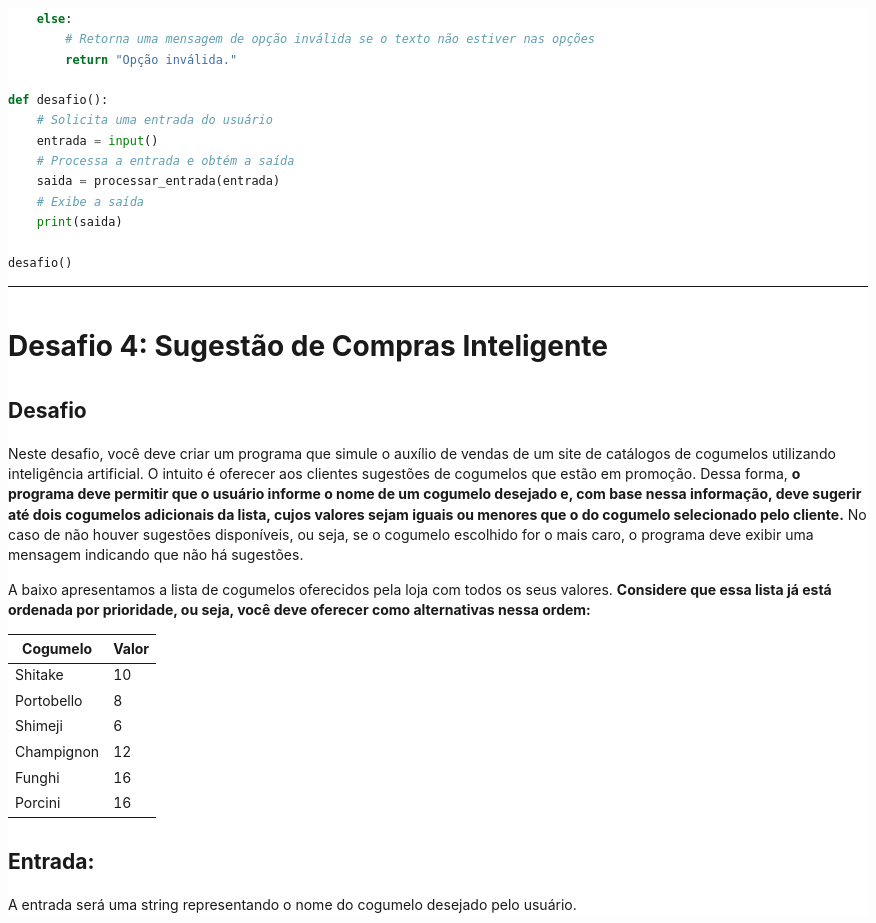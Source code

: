 ```python
    else:
        # Retorna uma mensagem de opção inválida se o texto não estiver nas opções
        return "Opção inválida."

def desafio():
    # Solicita uma entrada do usuário
    entrada = input()
    # Processa a entrada e obtém a saída
    saida = processar_entrada(entrada)
    # Exibe a saída
    print(saida)

desafio()
```

---

# Desafio 4: **Sugestão de Compras Inteligente**

## **Desafio**

Neste desafio, você deve criar um programa que simule o auxílio de vendas de um site de catálogos de cogumelos utilizando inteligência artificial. O intuito é oferecer aos clientes sugestões de cogumelos que estão em promoção. Dessa forma, **o programa deve permitir que o usuário informe o nome de um cogumelo desejado e, com base nessa informação, deve sugerir até dois cogumelos adicionais da lista, cujos valores sejam iguais ou menores que o do cogumelo selecionado pelo cliente.** No caso de não houver sugestões disponíveis, ou seja, se o cogumelo escolhido for o mais caro, o programa deve exibir uma mensagem indicando que não há sugestões.

A baixo apresentamos a lista de cogumelos oferecidos pela loja com todos os seus valores. **Considere que essa lista já está ordenada por prioridade, ou seja, você deve oferecer como alternativas nessa ordem:**

| Cogumelo | Valor |
| --- | --- |
| Shitake | 10 |
| Portobello | 8 |
| Shimeji | 6 |
| Champignon | 12 |
| Funghi | 16 |
| Porcini | 16 |

## **Entrada:**

A entrada será uma string representando o nome do cogumelo desejado pelo usuário.
